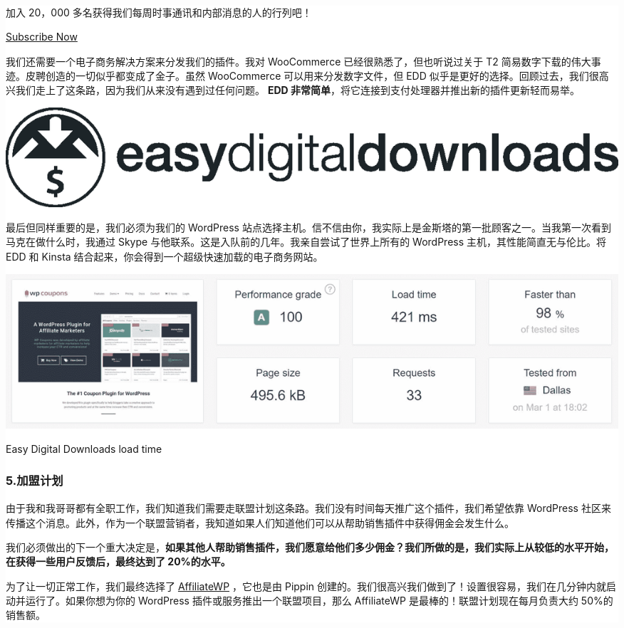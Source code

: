 加入 20，000 多名获得我们每周时事通讯和内部消息的人的行列吧！

[Subscribe Now](#newsletter)

我们还需要一个电子商务解决方案来分发我们的插件。我对 WooCommerce 已经很熟悉了，但也听说过关于 T2 简易数字下载的伟大事迹。皮聘创造的一切似乎都变成了金子。虽然 WooCommerce 可以用来分发数字文件，但 EDD 似乎是更好的选择。回顾过去，我们很高兴我们走上了这条路，因为我们从来没有遇到过任何问题。 **EDD 非常简单**，将它连接到支付处理器并推出新的插件更新轻而易举。

![easy digital downloads](img/dbf8c91b33bbbf8262882d2f1291dd87.png)

最后但同样重要的是，我们必须为我们的 WordPress 站点选择主机。信不信由你，我实际上是金斯塔的第一批顾客之一。当我第一次看到马克在做什么时，我通过 Skype 与他联系。这是入队前的几年。我亲自尝试了世界上所有的 WordPress 主机，其性能简直无与伦比。将 EDD 和 Kinsta 结合起来，你会得到一个超级快速加载的电子商务网站。

![edd load time](img/5baedc4db99a03c2cb849ffcb508b513.png "Easy Digital Downloads load time")

Easy Digital Downloads load time



### 5.加盟计划

由于我和我哥哥都有全职工作，我们知道我们需要走联盟计划这条路。我们没有时间每天推广这个插件，我们希望依靠 WordPress 社区来传播这个消息。此外，作为一个联盟营销者，我知道如果人们知道他们可以从帮助销售插件中获得佣金会发生什么。

我们必须做出的下一个重大决定是，**如果其他人帮助销售插件，我们愿意给他们多少佣金？我们所做的是，我们实际上从较低的水平开始，在获得一些用户反馈后，最终达到了 20%的水平。**

为了让一切正常工作，我们最终选择了 [AffiliateWP](https://affiliatewp.com/) ，它也是由 Pippin 创建的。我们很高兴我们做到了！设置很容易，我们在几分钟内就启动并运行了。如果你想为你的 WordPress 插件或服务推出一个联盟项目，那么 AffiliateWP 是最棒的！联盟计划现在每月负责大约 50%的销售额。

